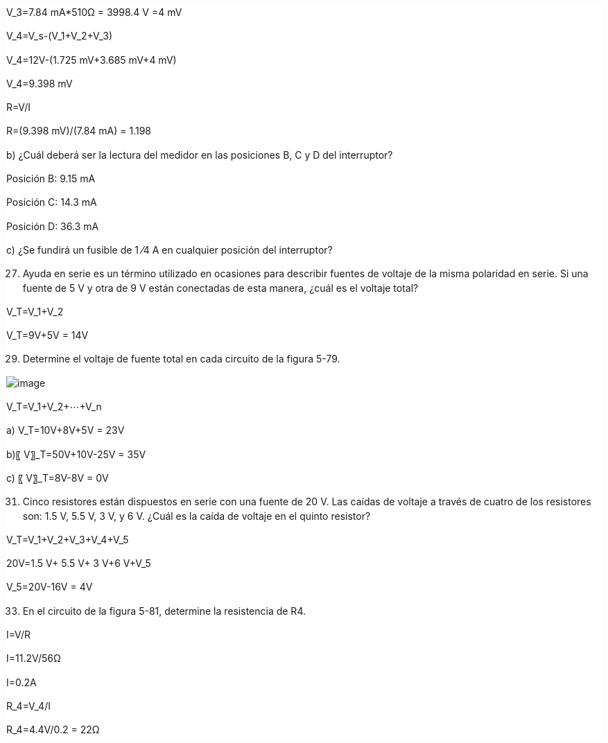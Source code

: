 V_3=7.84 mA*510Ω =  3998.4 V =4 mV

V_4=V_s-(V_1+V_2+V_3)

V_4=12V-(1.725 mV+3.685 mV+4 mV)

V_4=9.398 mV

R=V/I

R=(9.398 mV)/(7.84 mA)  =  1.198

b) ¿Cuál deberá ser la lectura del medidor en las posiciones B, C y D del interruptor? 

Posición B: 9.15 mA

Posición C: 14.3 mA

Posición D: 36.3 mA

c) ¿Se fundirá un fusible de 1 ⁄4 A en cualquier posición del interruptor? 

27) Ayuda en serie es un término utilizado en ocasiones para describir fuentes de voltaje de la misma polaridad en serie. Si una fuente de 5 V y otra de 9 V están conectadas de esta manera, ¿cuál es el voltaje total? 

V_T=V_1+V_2

V_T=9V+5V =  14V

29) Determine el voltaje de fuente total en cada circuito de la figura 5-79. 

![image](https://user-images.githubusercontent.com/116831534/204648461-0ac5d914-feb5-4778-be9d-4f94f934f1e7.png)

V_T=V_1+V_2+⋯+V_n

a)  V_T=10V+8V+5V =  23V

b)〖  V〗_T=50V+10V-25V =  35V

c) 〖 V〗_T=8V-8V =  0V

31) Cinco resistores están dispuestos en serie con una fuente de 20 V. Las caídas de voltaje a través de cuatro de los resistores son: 1.5 V, 5.5 V, 3 V, y 6 V. ¿Cuál es la caída de voltaje en el quinto resistor? 

V_T=V_1+V_2+V_3+V_4+V_5

20V=1.5 V+ 5.5 V+ 3 V+6 V+V_5

V_5=20V-16V =  4V

33) En el circuito de la figura 5-81, determine la resistencia de R4. 

I=V/R

I=11.2V/56Ω

I=0.2A

R_4=V_4/I

R_4=4.4V/0.2  =  22Ω
